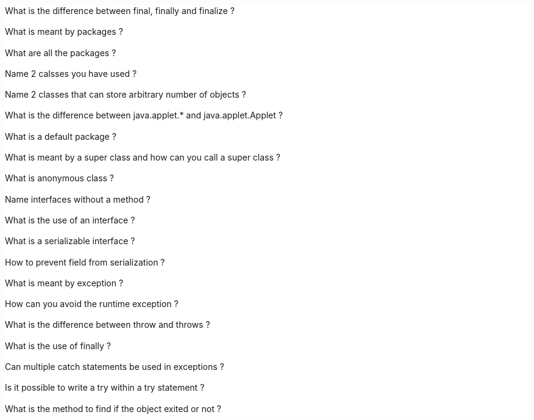 What is the difference between final, finally and finalize ? 



What is meant by packages ? 



What are all the packages ? 



Name 2 calsses you have used ? 



Name 2 classes that can store arbitrary number of objects ? 



What is the difference between java.applet.* and java.applet.Applet ? 



What is a default package ? 



What is meant by a super class and how can you call a super class ? 



What is anonymous class ? 



Name interfaces without a method ? 



What is the use of an interface ? 



What is a serializable interface ? 



How to prevent field from serialization ? 



What is meant by exception ? 



How can you avoid the runtime exception ? 



What is the difference between throw and throws ? 



What is the use of finally ? 



Can multiple catch statements be used in exceptions ? 



Is it possible to write a try within a try statement ? 



What is the method to find if the object exited or not ? 
